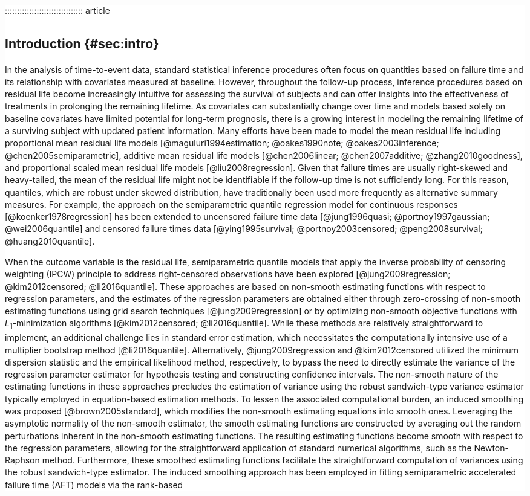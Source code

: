 
:::::::::::::::::::::::::::::::: article
## Introduction {#sec:intro}

In the analysis of time-to-event data, standard statistical inference
procedures often focus on quantities based on failure time and its
relationship with covariates measured at baseline. However, throughout
the follow-up process, inference procedures based on residual life
become increasingly intuitive for assessing the survival of subjects and
can offer insights into the effectiveness of treatments in prolonging
the remaining lifetime. As covariates can substantially change over time
and models based solely on baseline covariates have limited potential
for long-term prognosis, there is a growing interest in modeling the
remaining lifetime of a surviving subject with updated patient
information. Many efforts have been made to model the mean residual life
including proportional mean residual life models
[@maguluri1994estimation; @oakes1990note; @oakes2003inference; @chen2005semiparametric],
additive mean residual life models
[@chen2006linear; @chen2007additive; @zhang2010goodness], and
proportional scaled mean residual life models [@liu2008regression].
Given that failure times are usually right-skewed and heavy-tailed, the
mean of the residual life might not be identifiable if the follow-up
time is not sufficiently long. For this reason, quantiles, which are
robust under skewed distribution, have traditionally been used more
frequently as alternative summary measures. For example, the approach on
the semiparametric quantile regression model for continuous responses
[@koenker1978regression] has been extended to uncensored failure time
data [@jung1996quasi; @portnoy1997gaussian; @wei2006quantile] and
censored failure times data
[@ying1995survival; @portnoy2003censored; @peng2008survival; @huang2010quantile].

When the outcome variable is the residual life, semiparametric quantile
models that apply the inverse probability of censoring weighting (IPCW)
principle to address right-censored observations have been explored
[@jung2009regression; @kim2012censored; @li2016quantile]. These
approaches are based on non-smooth estimating functions with respect to
regression parameters, and the estimates of the regression parameters
are obtained either through zero-crossing of non-smooth estimating
functions using grid search techniques [@jung2009regression] or by
optimizing non-smooth objective functions with $L_1$-minimization
algorithms [@kim2012censored; @li2016quantile]. While these methods are
relatively straightforward to implement, an additional challenge lies in
standard error estimation, which necessitates the computationally
intensive use of a multiplier bootstrap method [@li2016quantile].
Alternatively, @jung2009regression and @kim2012censored utilized the
minimum dispersion statistic and the empirical likelihood method,
respectively, to bypass the need to directly estimate the variance of
the regression parameter estimator for hypothesis testing and
constructing confidence intervals. The non-smooth nature of the
estimating functions in these approaches precludes the estimation of
variance using the robust sandwich-type variance estimator typically
employed in equation-based estimation methods. To lessen the associated
computational burden, an induced smoothing was proposed
[@brown2005standard], which modifies the non-smooth estimating equations
into smooth ones. Leveraging the asymptotic normality of the non-smooth
estimator, the smooth estimating functions are constructed by averaging
out the random perturbations inherent in the non-smooth estimating
functions. The resulting estimating functions become smooth with respect
to the regression parameters, allowing for the straightforward
application of standard numerical algorithms, such as the Newton-Raphson
method. Furthermore, these smoothed estimating functions facilitate the
straightforward computation of variances using the robust sandwich-type
estimator. The induced smoothing approach has been employed in fitting
semiparametric accelerated failure time (AFT) models via the rank-based